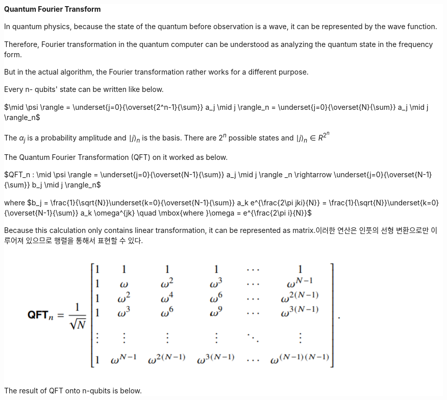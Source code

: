  

**Quantum Fourier Transform**

 In quantum physics, because the state of the quantum before observation is a wave, it can be represented by the wave function. 

 Therefore, Fourier transformation in the quantum computer can be understood as analyzing the quantum state in the frequency form.

 But in the actual algorithm, the Fourier transformation rather works for a different purpose.



 Every n- qubits' state can be written like below.

$\mid \psi \rangle = \underset{j=0}{\overset{2^n-1}{\sum}} a_j \mid j \rangle_n = \underset{j=0}{\overset{N}{\sum}} a_j \mid j \rangle_n$

 The $\alpha_j$ is a probability amplitude and $\mid j \rangle_n$ is the basis. There are $2^n$ possible states and $\mid j \rangle_n \in R^{2^n}$



 The Quantum Fourier Transformation (QFT) on it worked as below. 

$QFT_n : \mid \psi \rangle = \underset{j=0}{\overset{N-1}{\sum}} a_j \mid j \rangle _n \rightarrow \underset{j=0}{\overset{N-1}{\sum}} b_j \mid j \rangle_n$

where $b_j = \frac{1}{\sqrt{N}}\underset{k=0}{\overset{N-1}{\sum}} a_k e^{\frac{2\pi jki}{N}} = \frac{1}{\sqrt{N}}\underset{k=0}{\overset{N-1}{\sum}} a_k \omega^{jk} \quad \mbox{where }\omega = e^{\frac{2\pi i}{N}}$

 Because this calculation only contains linear transformation, it can be represented as matrix.이러한 연산은 인풋의 선형 변환으로만 이루어져 있으므로 행렬을 통해서 표현할 수 있다. 

![](/assets/img/post/2020-08-18/figure4.PNG)



 The result of QFT onto n-qubits is below.
